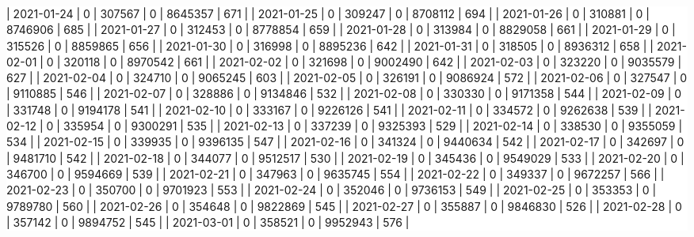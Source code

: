 | 2021-01-24 | 0 | 307567 | 0 | 8645357 | 671 |
| 2021-01-25 | 0 | 309247 | 0 | 8708112 | 694 |
| 2021-01-26 | 0 | 310881 | 0 | 8746906 | 685 |
| 2021-01-27 | 0 | 312453 | 0 | 8778854 | 659 |
| 2021-01-28 | 0 | 313984 | 0 | 8829058 | 661 |
| 2021-01-29 | 0 | 315526 | 0 | 8859865 | 656 |
| 2021-01-30 | 0 | 316998 | 0 | 8895236 | 642 |
| 2021-01-31 | 0 | 318505 | 0 | 8936312 | 658 |
| 2021-02-01 | 0 | 320118 | 0 | 8970542 | 661 |
| 2021-02-02 | 0 | 321698 | 0 | 9002490 | 642 |
| 2021-02-03 | 0 | 323220 | 0 | 9035579 | 627 |
| 2021-02-04 | 0 | 324710 | 0 | 9065245 | 603 |
| 2021-02-05 | 0 | 326191 | 0 | 9086924 | 572 |
| 2021-02-06 | 0 | 327547 | 0 | 9110885 | 546 |
| 2021-02-07 | 0 | 328886 | 0 | 9134846 | 532 |
| 2021-02-08 | 0 | 330330 | 0 | 9171358 | 544 |
| 2021-02-09 | 0 | 331748 | 0 | 9194178 | 541 |
| 2021-02-10 | 0 | 333167 | 0 | 9226126 | 541 |
| 2021-02-11 | 0 | 334572 | 0 | 9262638 | 539 |
| 2021-02-12 | 0 | 335954 | 0 | 9300291 | 535 |
| 2021-02-13 | 0 | 337239 | 0 | 9325393 | 529 |
| 2021-02-14 | 0 | 338530 | 0 | 9355059 | 534 |
| 2021-02-15 | 0 | 339935 | 0 | 9396135 | 547 |
| 2021-02-16 | 0 | 341324 | 0 | 9440634 | 542 |
| 2021-02-17 | 0 | 342697 | 0 | 9481710 | 542 |
| 2021-02-18 | 0 | 344077 | 0 | 9512517 | 530 |
| 2021-02-19 | 0 | 345436 | 0 | 9549029 | 533 |
| 2021-02-20 | 0 | 346700 | 0 | 9594669 | 539 |
| 2021-02-21 | 0 | 347963 | 0 | 9635745 | 554 |
| 2021-02-22 | 0 | 349337 | 0 | 9672257 | 566 |
| 2021-02-23 | 0 | 350700 | 0 | 9701923 | 553 |
| 2021-02-24 | 0 | 352046 | 0 | 9736153 | 549 |
| 2021-02-25 | 0 | 353353 | 0 | 9789780 | 560 |
| 2021-02-26 | 0 | 354648 | 0 | 9822869 | 545 |
| 2021-02-27 | 0 | 355887 | 0 | 9846830 | 526 |
| 2021-02-28 | 0 | 357142 | 0 | 9894752 | 545 |
| 2021-03-01 | 0 | 358521 | 0 | 9952943 | 576 |